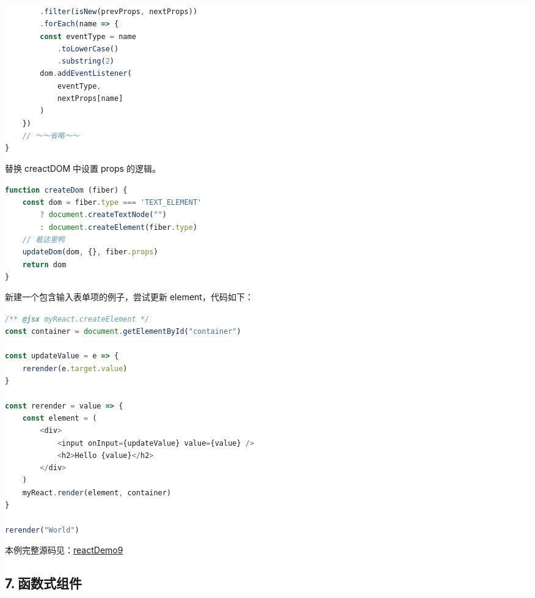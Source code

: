 ``` js
        .filter(isNew(prevProps, nextProps))
        .forEach(name => {
        const eventType = name
            .toLowerCase()
            .substring(2)
        dom.addEventListener(
            eventType,
            nextProps[name]
        )
    })
    // ～～省略～～
}
```

替换 creactDOM 中设置 props 的逻辑。

``` js
function createDom (fiber) {
    const dom = fiber.type === 'TEXT_ELEMENT'
        ? document.createTextNode("")
        : document.createElement(fiber.type)
    // 看这里鸭
    updateDom(dom, {}, fiber.props)
    return dom
}
```

新建一个包含输入表单项的例子，尝试更新 element，代码如下：

``` js
/** @jsx myReact.createElement */
const container = document.getElementById("container")

const updateValue = e => {
    rerender(e.target.value)
}

const rerender = value => {
    const element = (
        <div>
            <input onInput={updateValue} value={value} />
            <h2>Hello {value}</h2>
        </div>
    )
    myReact.render(element, container)
}

rerender("World")
```

本例完整源码见：[reactDemo9](./src/reactDemo9.html)

## 7. 函数式组件

